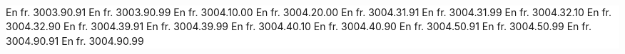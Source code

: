 <td>En fr.</td>
</tr>
<tr>
<td>3003.90.91</td>
<td>En fr.</td>
</tr>
<tr>
<td>3003.90.99</td>
<td>En fr.</td>
</tr>
<tr>
<td>3004.10.00</td>
<td>En fr.</td>
</tr>
<tr>
<td>3004.20.00</td>
<td>En fr.</td>
</tr>
<tr>
<td>3004.31.91</td>
<td>En fr.</td>
</tr>
<tr>
<td>3004.31.99</td>
<td>En fr.</td>
</tr>
<tr>
<td>3004.32.10</td>
<td>En fr.</td>
</tr>
<tr>
<td>3004.32.90</td>
<td>En fr.</td>
</tr>
<tr>
<td>3004.39.91</td>
<td>En fr.</td>
</tr>
<tr>
<td>3004.39.99</td>
<td>En fr.</td>
</tr>
<tr>
<td>3004.40.10</td>
<td>En fr.</td>
</tr>
<tr>
<td>3004.40.90</td>
<td>En fr.</td>
</tr>
<tr>
<td>3004.50.91</td>
<td>En fr.</td>
</tr>
<tr>
<td>3004.50.99</td>
<td>En fr.</td>
</tr>
<tr>
<td>3004.90.91</td>
<td>En fr.</td>
</tr>
<tr>
<td>3004.90.99</td>